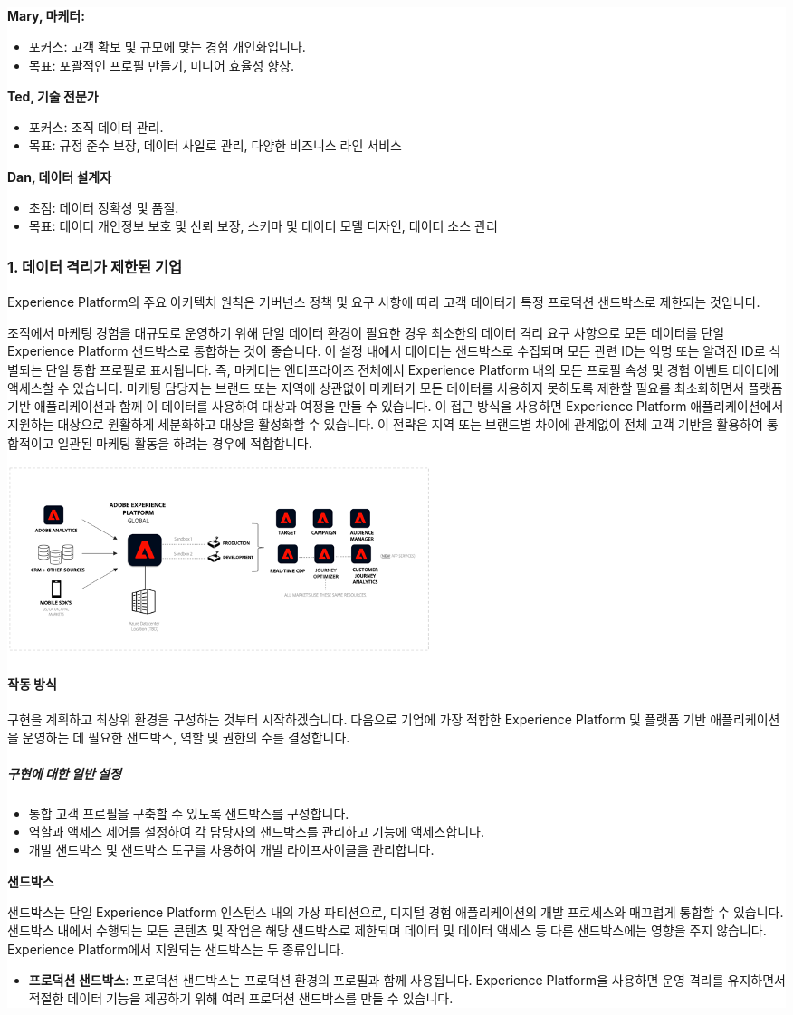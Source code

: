**Mary, 마케터:**

- 포커스: 고객 확보 및 규모에 맞는 경험 개인화입니다.
- 목표: 포괄적인 프로필 만들기, 미디어 효율성 향상.

**Ted, 기술 전문가**

- 포커스: 조직 데이터 관리.
- 목표: 규정 준수 보장, 데이터 사일로 관리, 다양한 비즈니스 라인 서비스

**Dan, 데이터 설계자**

- 초점: 데이터 정확성 및 품질.
- 목표: 데이터 개인정보 보호 및 신뢰 보장, 스키마 및 데이터 모델 디자인, 데이터 소스 관리

### &#x200B;1. 데이터 격리가 제한된 기업

Experience Platform의 주요 아키텍처 원칙은 거버넌스 정책 및 요구 사항에 따라 고객 데이터가 특정 프로덕션 샌드박스로 제한되는 것입니다.

조직에서 마케팅 경험을 대규모로 운영하기 위해 단일 데이터 환경이 필요한 경우 최소한의 데이터 격리 요구 사항으로 모든 데이터를 단일 Experience Platform 샌드박스로 통합하는 것이 좋습니다. 이 설정 내에서 데이터는 샌드박스로 수집되며 모든 관련 ID는 익명 또는 알려진 ID로 식별되는 단일 통합 프로필로 표시됩니다. 즉, 마케터는 엔터프라이즈 전체에서 Experience Platform 내의 모든 프로필 속성 및 경험 이벤트 데이터에 액세스할 수 있습니다. 마케팅 담당자는 브랜드 또는 지역에 상관없이 마케터가 모든 데이터를 사용하지 못하도록 제한할 필요를 최소화하면서 플랫폼 기반 애플리케이션과 함께 이 데이터를 사용하여 대상과 여정을 만들 수 있습니다. 이 접근 방식을 사용하면 Experience Platform 애플리케이션에서 지원하는 대상으로 원활하게 세분화하고 대상을 활성화할 수 있습니다. 이 전략은 지역 또는 브랜드별 차이에 관계없이 전체 고객 기반을 활용하여 통합적이고 일관된 마케팅 활동을 하려는 경우에 적합합니다.

![CDP-Architecture 단일 프로덕션 샌드박스](./images/whitepaper/Architecture-single-prod-sandbox.png)

#### 작동 방식

구현을 계획하고 최상위 환경을 구성하는 것부터 시작하겠습니다. 다음으로 기업에 가장 적합한 Experience Platform 및 플랫폼 기반 애플리케이션을 운영하는 데 필요한 샌드박스, 역할 및 권한의 수를 결정합니다.

##### 구현에 대한 일반 설정

- 통합 고객 프로필을 구축할 수 있도록 샌드박스를 구성합니다.
- 역할과 액세스 제어를 설정하여 각 담당자의 샌드박스를 관리하고 기능에 액세스합니다.
- 개발 샌드박스 및 샌드박스 도구를 사용하여 개발 라이프사이클을 관리합니다.

**샌드박스**

샌드박스는 단일 Experience Platform 인스턴스 내의 가상 파티션으로, 디지털 경험 애플리케이션의 개발 프로세스와 매끄럽게 통합할 수 있습니다. 샌드박스 내에서 수행되는 모든 콘텐츠 및 작업은 해당 샌드박스로 제한되며 데이터 및 데이터 액세스 등 다른 샌드박스에는 영향을 주지 않습니다. Experience Platform에서 지원되는 샌드박스는 두 종류입니다.

- **프로덕션 샌드박스**: 프로덕션 샌드박스는 프로덕션 환경의 프로필과 함께 사용됩니다. Experience Platform을 사용하면 운영 격리를 유지하면서 적절한 데이터 기능을 제공하기 위해 여러 프로덕션 샌드박스를 만들 수 있습니다.
